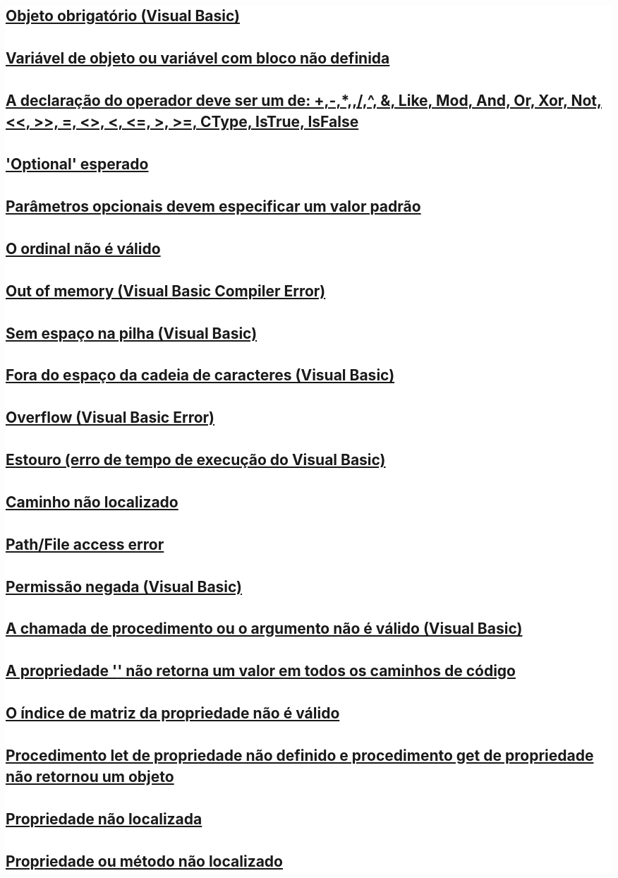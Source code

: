## [Objeto obrigatório (Visual Basic)](object-required.md)
## [Variável de objeto ou variável com bloco não definida](object-variable-or-with-block-variable-not-set.md)
## [A declaração do operador deve ser um de: +,-,*,\,/,^, &, Like, Mod, And, Or, Xor, Not, <<, >>, =, <>, <, <=, >, >=, CType, IsTrue, IsFalse](operator-declaration-must-be-one-of.md)
## ['Optional' esperado](optional-expected.md)
## [Parâmetros opcionais devem especificar um valor padrão](optional-parameters-must-specify-a-default-value.md)
## [O ordinal não é válido](ordinal-is-not-valid.md)
## [Out of memory (Visual Basic Compiler Error)](TocOutOfQuery)
## [Sem espaço na pilha (Visual Basic)](out-of-stack-space.md)
## [Fora do espaço da cadeia de caracteres (Visual Basic)](out-of-string-space.md)
## [Overflow (Visual Basic Error)](TocOutOfQuery)
## [Estouro (erro de tempo de execução do Visual Basic)](overflow-visual-basic-run-time-error.md)
## [Caminho não localizado](path-not-found.md)
## [Path/File access error](TocOutOfQuery)
## [Permissão negada (Visual Basic)](permission-denied.md)
## [A chamada de procedimento ou o argumento não é válido (Visual Basic)](procedure-call-or-argument-is-not-valid.md)
## [A propriedade '<propertyname>' não retorna um valor em todos os caminhos de código](property-propertyname-doesn-t-return-a-value-on-all-code-paths.md)
## [O índice de matriz da propriedade não é válido](property-array-index-is-not-valid.md)
## [Procedimento let de propriedade não definido e procedimento get de propriedade não retornou um objeto](property-let-procedure-not-defined-and-property-get-procedure-did-not-return.md)
## [Propriedade não localizada](property-not-found.md)
## [Propriedade ou método não localizado](property-or-method-not-found.md)